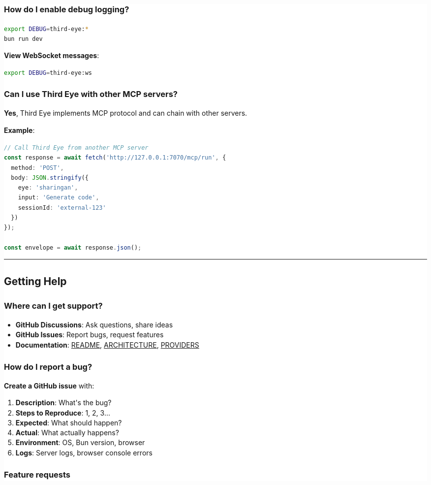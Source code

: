 ### How do I enable debug logging?

```bash
export DEBUG=third-eye:*
bun run dev
```

**View WebSocket messages**:
```bash
export DEBUG=third-eye:ws
```

### Can I use Third Eye with other MCP servers?

**Yes**, Third Eye implements MCP protocol and can chain with other servers.

**Example**:
```typescript
// Call Third Eye from another MCP server
const response = await fetch('http://127.0.0.1:7070/mcp/run', {
  method: 'POST',
  body: JSON.stringify({
    eye: 'sharingan',
    input: 'Generate code',
    sessionId: 'external-123'
  })
});

const envelope = await response.json();
```

---

## Getting Help

### Where can I get support?

- **GitHub Discussions**: Ask questions, share ideas
- **GitHub Issues**: Report bugs, request features
- **Documentation**: [README](../README.md), [ARCHITECTURE](./ARCHITECTURE.md), [PROVIDERS](./PROVIDERS.md)

### How do I report a bug?

**Create a GitHub issue** with:
1. **Description**: What's the bug?
2. **Steps to Reproduce**: 1, 2, 3...
3. **Expected**: What should happen?
4. **Actual**: What actually happens?
5. **Environment**: OS, Bun version, browser
6. **Logs**: Server logs, browser console errors

### Feature requests
